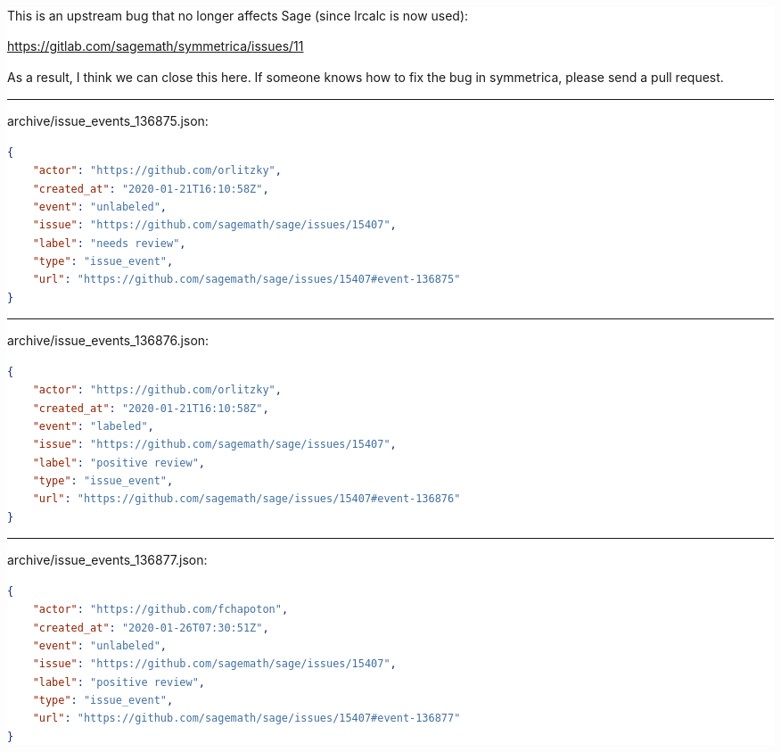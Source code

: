 <a id='comment:5'></a>
This is an upstream bug that no longer affects Sage (since lrcalc is now used):

https://gitlab.com/sagemath/symmetrica/issues/11

As a result, I think we can close this here. If someone knows how to fix the bug in symmetrica, please send a pull request.



---

archive/issue_events_136875.json:
```json
{
    "actor": "https://github.com/orlitzky",
    "created_at": "2020-01-21T16:10:58Z",
    "event": "unlabeled",
    "issue": "https://github.com/sagemath/sage/issues/15407",
    "label": "needs review",
    "type": "issue_event",
    "url": "https://github.com/sagemath/sage/issues/15407#event-136875"
}
```



---

archive/issue_events_136876.json:
```json
{
    "actor": "https://github.com/orlitzky",
    "created_at": "2020-01-21T16:10:58Z",
    "event": "labeled",
    "issue": "https://github.com/sagemath/sage/issues/15407",
    "label": "positive review",
    "type": "issue_event",
    "url": "https://github.com/sagemath/sage/issues/15407#event-136876"
}
```



---

archive/issue_events_136877.json:
```json
{
    "actor": "https://github.com/fchapoton",
    "created_at": "2020-01-26T07:30:51Z",
    "event": "unlabeled",
    "issue": "https://github.com/sagemath/sage/issues/15407",
    "label": "positive review",
    "type": "issue_event",
    "url": "https://github.com/sagemath/sage/issues/15407#event-136877"
}
```
